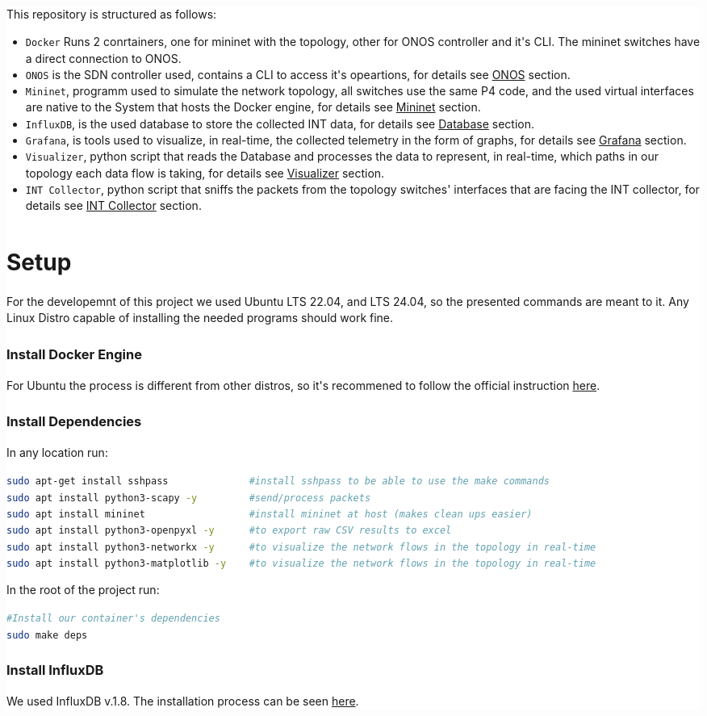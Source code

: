 This repository is structured as follows: <br/>
 * `Docker` Runs 2 conrtainers, one for mininet with the topology, other for ONOS controller and it's CLI. The mininet switches have a direct connection to ONOS. <br/>
 * `ONOS` is the SDN controller used, contains a CLI to access it's opeartions, for details see [ONOS](#ONOS) section. <br/>
 * `Mininet`, programm used to simulate the network topology, all switches use the same P4 code, and the used virtual interfaces are native to the System that hosts the Docker engine, for details see [Mininet](#Mininet) section. <br/>
 * `InfluxDB`, is the used database to store the collected INT data, for details see [Database](#Database) section. <br/>
 * `Grafana`, is tools used to visualize, in real-time, the collected telemetry in the form of graphs, for details see [Grafana](#Grafana) section. <br/>
 * `Visualizer`, python script that reads the Database and processes the data to represent, in real-time, which paths in our topology each data flow is taking, for details see [Visualizer](#Visualizer) section. <br/>
  * `INT Collector`, python script that sniffs the packets from the topology switches' interfaces that are facing the INT collector, for details see [INT Collector](#INT-Collector) section.<br/>


# Setup

For the developemnt of this project we used Ubuntu LTS 22.04, and LTS 24.04, so the presented commands are meant to it.
Any Linux Distro capable of installing the needed programs should work fine.

### Install Docker Engine
For Ubuntu the process is different from other distros, so it's recommened to follow the official instruction [here](https://docs.docker.com/engine/install/ubuntu/).

### Install Dependencies
In any location run:

```bash
sudo apt-get install sshpass              #install sshpass to be able to use the make commands
sudo apt install python3-scapy -y         #send/process packets
sudo apt install mininet                  #install mininet at host (makes clean ups easier)
sudo apt install python3-openpyxl -y      #to export raw CSV results to excel
sudo apt install python3-networkx -y      #to visualize the network flows in the topology in real-time
sudo apt install python3-matplotlib -y    #to visualize the network flows in the topology in real-time
```
In the root of the project run:
```bash
#Install our container's dependencies
sudo make deps                   
```

### Install InfluxDB
We used InfluxDB v.1.8. The installation process can be seen [here](https://docs.influxdata.com/influxdb/v1/introduction/install/).
